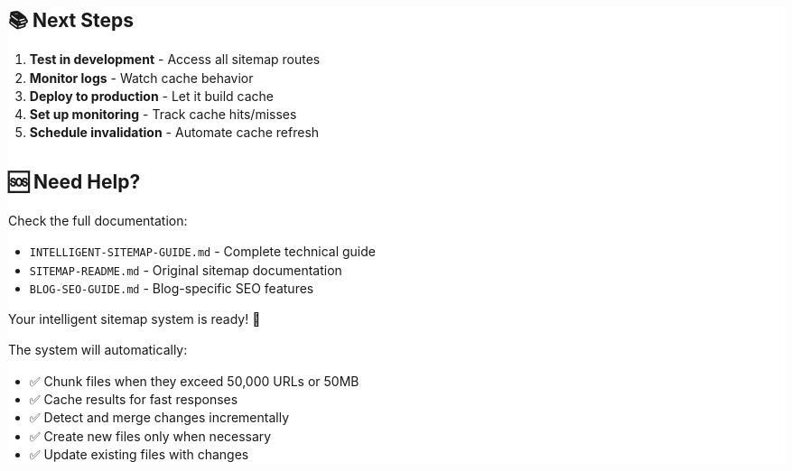 ## 📚 Next Steps

1. **Test in development** - Access all sitemap routes
2. **Monitor logs** - Watch cache behavior
3. **Deploy to production** - Let it build cache
4. **Set up monitoring** - Track cache hits/misses
5. **Schedule invalidation** - Automate cache refresh

## 🆘 Need Help?

Check the full documentation:
- `INTELLIGENT-SITEMAP-GUIDE.md` - Complete technical guide
- `SITEMAP-README.md` - Original sitemap documentation
- `BLOG-SEO-GUIDE.md` - Blog-specific SEO features

Your intelligent sitemap system is ready! 🚀

The system will automatically:
- ✅ Chunk files when they exceed 50,000 URLs or 50MB
- ✅ Cache results for fast responses
- ✅ Detect and merge changes incrementally
- ✅ Create new files only when necessary
- ✅ Update existing files with changes
